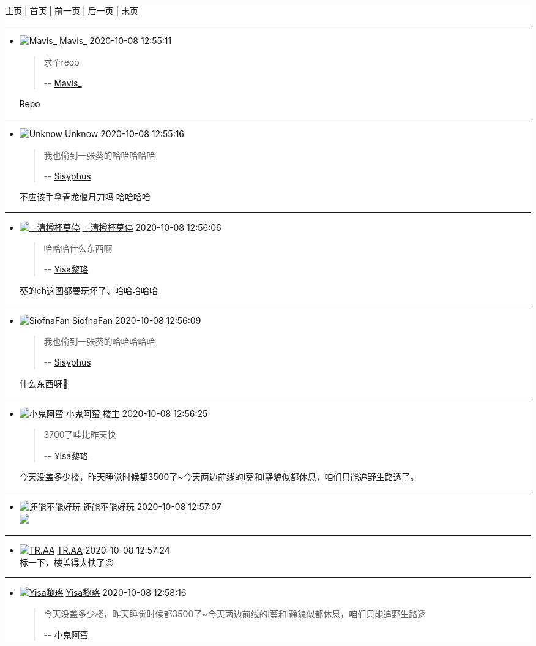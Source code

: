 
[主页](./main.md "main.md") | [首页](./comments1-100.md "comments1-100.md") | [前一页](./comments3601-3700.md "comments3601-3700.md") | [后一页](./comments3801-3900.md "comments3801-3900.md") | [末页](./comments7301-7400.md "comments7301-7400.md")  

---
* [![Mavis_](../../image/icon/u62686891-17.jpg)](https://www.douban.com/people/62686891/)    [Mavis_](https://www.douban.com/people/62686891/)    2020-10-08 12:55:11  
  >求个reoo  
  >
  >-- [Mavis_](https://www.douban.com/people/62686891/)  
  
  Repo  
---
* [![Unknow](../../image/icon/u219306324-4.jpg)](https://www.douban.com/people/219306324/)    [Unknow](https://www.douban.com/people/219306324/)    2020-10-08 12:55:16  
  >我也偷到一张葵的哈哈哈哈哈  
  >
  >-- [Sisyphus](https://www.douban.com/people/223292445/)  
  
  不应该手拿青龙偃月刀吗 哈哈哈哈  
---
* [![_-清樽杯莫停](../../image/icon/u161592149-2.jpg)](https://www.douban.com/people/161592149/)    [_-清樽杯莫停](https://www.douban.com/people/161592149/)    2020-10-08 12:56:06  
  >哈哈哈什么东西啊  
  >
  >-- [Yisa黎珞](https://www.douban.com/people/217273308/)  
  
  葵的ch这图都要玩坏了、哈哈哈哈哈  
---
* [![SiofnaFan](../../image/icon/u180076918-2.jpg)](https://www.douban.com/people/180076918/)    [SiofnaFan](https://www.douban.com/people/180076918/)    2020-10-08 12:56:09  
  >我也偷到一张葵的哈哈哈哈哈  
  >
  >-- [Sisyphus](https://www.douban.com/people/223292445/)  
  
  什么东西呀🤣  
---
* [![小鬼阿蛮](../../image/icon/u219137387-2.jpg)](https://www.douban.com/people/219137387/)    [小鬼阿蛮](https://www.douban.com/people/219137387/)    楼主    2020-10-08 12:56:25  
  >3700了哇比昨天快  
  >
  >-- [Yisa黎珞](https://www.douban.com/people/217273308/)  
  
  今天没盖多少楼，昨天睡觉时候都3500了~今天两边前线的i葵和i静貌似都休息，咱们只能追野生路透了。  
---
* [![还能不能好玩](../../image/icon/u165680902-3.jpg)](https://www.douban.com/people/165680902/)    [还能不能好玩](https://www.douban.com/people/165680902/)    2020-10-08 12:57:07  
  ![](../../image/richtext/p32879575.jpg)  
    
---
* [![TR.AA](../../image/icon/u83426793-6.jpg)](https://www.douban.com/people/sunshine-wewe/)    [TR.AA](https://www.douban.com/people/sunshine-wewe/)    2020-10-08 12:57:24  
  标一下，楼盖得太快了😉  
---
* [![Yisa黎珞](../../image/icon/u217273308-1.jpg)](https://www.douban.com/people/217273308/)    [Yisa黎珞](https://www.douban.com/people/217273308/)    2020-10-08 12:58:16  
  >今天没盖多少楼，昨天睡觉时候都3500了~今天两边前线的i葵和i静貌似都休息，咱们只能追野生路透  
  >
  >-- [小鬼阿蛮](https://www.douban.com/people/219137387/)  
  
